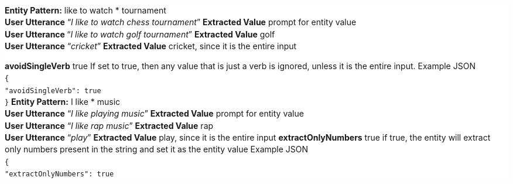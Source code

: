 <strong>Entity Pattern:</strong> like to watch * tournament
<br>
<strong>User Utterance</strong> “<em>I like to watch chess tournament</em>”
<strong>Extracted Value</strong> prompt for entity value
<br>
<strong>User Utterance </strong>“<em>I like to watch golf tournament</em>”
<strong>Extracted Value</strong> golf
<br>
<strong>User Utterance</strong> “<em>cricket</em>”
<strong>Extracted Value</strong> cricket, since it is the entire input
   </td>
  </tr>
  <tr>
   <td><strong>avoidSingleVerb</strong>
   </td>
   <td>true
   </td>
   <td>If set to true, then any value that is just a verb is ignored, unless it is the entire input.
   </td>
  </tr>
  <tr>
   <td colspan="3" >Example
   </td>
  </tr>
  <tr>
   <td colspan="2" >JSON
<br>
<code>{</code>
<br>
<code>"avoidSingleVerb": true</code>
<br>
<code>}</code>
   </td>
   <td><strong>Entity Pattern:</strong> I like * music
<br>
<strong>User Utterance</strong> “<em>I like playing music</em>”
<strong>Extracted Value</strong> prompt for entity value
<br>
<strong>User Utterance</strong> “<em>I like rap music</em>”
<strong>Extracted Value</strong> rap
<br>
<strong>User Utterance</strong> “<em>play</em>”
<strong>Extracted Value</strong> play, since it is the entire input
   </td>
  </tr>
  <tr>
   <td><strong>extractOnlyNumbers</strong>
   </td>
   <td>true
   </td>
   <td>if true, the entity will extract only numbers present in the string and set it as the entity value
   </td>
  </tr>
  <tr>
   <td colspan="3" >Example
   </td>
  </tr>
  <tr>
   <td colspan="2" >JSON
<br>
<code>{</code>
<br>
<code>"extractOnlyNumbers": true</code>
